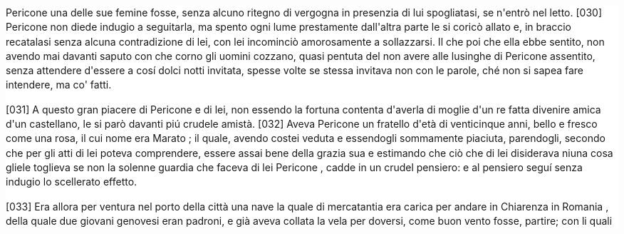    Pericone
  </name>
  una delle sue femine fosse, senza alcuno ritegno di vergogna in presenzia di lui spogliatasi, se n'entr&ograve; nel letto.
  <a name="p02070030">
   [030]
  </a>
  <name persref="pericone" type="person">
   Pericone
  </name>
  non diede indugio a seguitarla, ma spento ogni lume prestamente dall'altra parte le si coric&ograve; allato e, in braccio recatalasi senza alcuna contradizione di lei, con lei incominci&ograve; amorosamente a sollazzarsi. Il che poi che ella ebbe sentito, non avendo mai davanti saputo con che corno gli uomini cozzano, quasi pentuta del non avere alle lusinghe di
  <name persref="pericone" type="person">
   Pericone
  </name>
  assentito, senza attendere d'essere a cos&iacute; dolci notti invitata, spesse volte se stessa invitava non con le parole, ch&eacute; non si sapea fare intendere, ma co' fatti.
 </p>
 <p>
  <a name="p02070031">
   [031]
  </a>
  A questo gran piacere di
  <name persref="pericone" type="person">
   Pericone
  </name>
  e di lei, non essendo la fortuna contenta d'averla di moglie d'un re fatta divenire amica d'un castellano, le si par&ograve; davanti pi&uacute; crudele amist&agrave;.
  <a name="p02070032">
   [032]
  </a>
  Aveva
  <name persref="pericone" type="person">
   Pericone
  </name>
  un fratello d'et&agrave; di venticinque anni, bello e fresco come una rosa, il cui nome era
  <name persref="marato" type="person">
   Marato
  </name>
  ; il quale, avendo costei veduta e essendogli sommamente piaciuta, parendogli, secondo che per gli atti di lei poteva comprendere, essere assai bene della grazia sua e estimando che ci&ograve; che di lei disiderava niuna cosa gliele toglieva se non la solenne guardia che faceva di lei
  <name persref="pericone" type="person">
   Pericone
  </name>
  , cadde in un crudel pensiero: e al pensiero segu&iacute; senza indugio lo scellerato effetto.
 </p>
 <p>
  <a name="p02070033">
   [033]
  </a>
  Era allora per ventura nel porto della citt&agrave; una nave la quale di mercatantia era carica per andare in
  <name placeref="chiarenza" type="place">
   Chiarenza
  </name>
  in
  <name placeref="romania" type="place">
   Romania
  </name>
  , della quale due giovani genovesi eran padroni, e gi&agrave; aveva collata la vela per doversi, come buon vento fosse, partire; con li quali